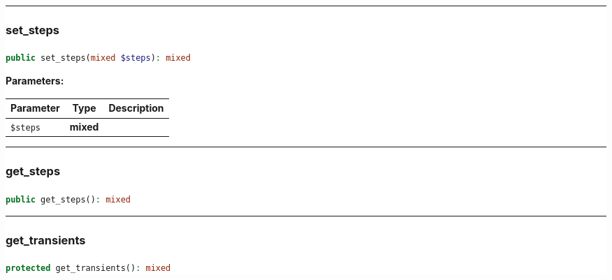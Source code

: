 



***

### set_steps



```php
public set_steps(mixed $steps): mixed
```








**Parameters:**

| Parameter | Type | Description |
|-----------|------|-------------|
| `$steps` | **mixed** |  |





***

### get_steps



```php
public get_steps(): mixed
```












***

### get_transients



```php
protected get_transients(): mixed
```











